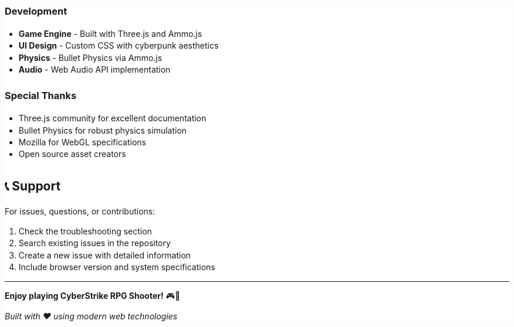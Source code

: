 ### Development
- **Game Engine** - Built with Three.js and Ammo.js
- **UI Design** - Custom CSS with cyberpunk aesthetics
- **Physics** - Bullet Physics via Ammo.js
- **Audio** - Web Audio API implementation

### Special Thanks
- Three.js community for excellent documentation
- Bullet Physics for robust physics simulation
- Mozilla for WebGL specifications
- Open source asset creators

## 📞 Support

For issues, questions, or contributions:
1. Check the troubleshooting section
2. Search existing issues in the repository
3. Create a new issue with detailed information
4. Include browser version and system specifications

---

**Enjoy playing CyberStrike RPG Shooter!** 🎮🚀

*Built with ❤️ using modern web technologies*
